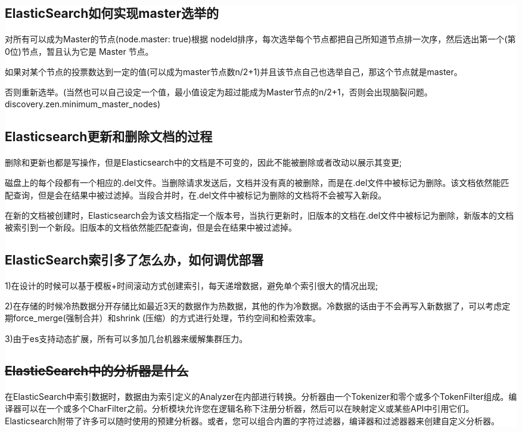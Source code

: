 

## ElasticSearch如何实现master选举的

对所有可以成为Master的节点(node.master: true)根据 nodeld排序，每次选举每个节点都把自己所知道节点排一次序，然后选出第一个(第0位)节点，暂且认为它是 Master 节点。

如果对某个节点的投票数达到一定的值(可以成为master节点数n/2+1)并且该节点自己也选举自己，那这个节点就是master。

否则重新选举。(当然也可以自己设定一个值，最小值设定为超过能成为Master节点的n/2+1，否则会出现脑裂问题。discovery.zen.minimum_master_nodes)



## Elasticsearch更新和删除文档的过程

删除和更新也都是写操作，但是Elasticsearch中的文档是不可变的，因此不能被删除或者改动以展示其变更;

磁盘上的每个段都有一个相应的.del文件。当删除请求发送后，文档并没有真的被删除，而是在.del文件中被标记为删除。该文档依然能匹配查询，但是会在结果中被过滤掉。当段合并时，在.del文件中被标记为删除的文档将不会被写入新段。

在新的文档被创建时，Elasticsearch会为该文档指定一个版本号，当执行更新时，旧版本的文档在.del文件中被标记为删除，新版本的文档被索引到一个新段。旧版本的文档依然能匹配查询，但是会在结果中被过滤掉。







## ElasticSearch索引多了怎么办，如何调优部署

1)在设计的时候可以基于模板+时间滚动方式创建索引，每天递增数据，避免单个索引很大的情况出现;

2)在存储的时候冷热数据分开存储比如最近3天的数据作为热数据，其他的作为冷数据。冷数据的话由于不会再写入新数据了，可以考虑定期force_merge(强制合并）和shrink (压缩）的方式进行处理，节约空间和检索效率。

3)由于es支持动态扩展，所有可以多加几台机器来缓解集群压力。



## ~~ElasticSearch中的分析器是什么~~

在ElasticSearch中索引数据时，数据由为索引定义的Analyzer在内部进行转换。分析器由一个Tokenizer和零个或多个TokenFilter组成。编译器可以在一个或多个CharFilter之前。分析模块允许您在逻辑名称下注册分析器，然后可以在映射定义或某些API中引用它们。
Elasticsearch附带了许多可以随时使用的预建分析器。或者，您可以组合内置的字符过滤器，编译器和过滤器器来创建自定义分析器。

